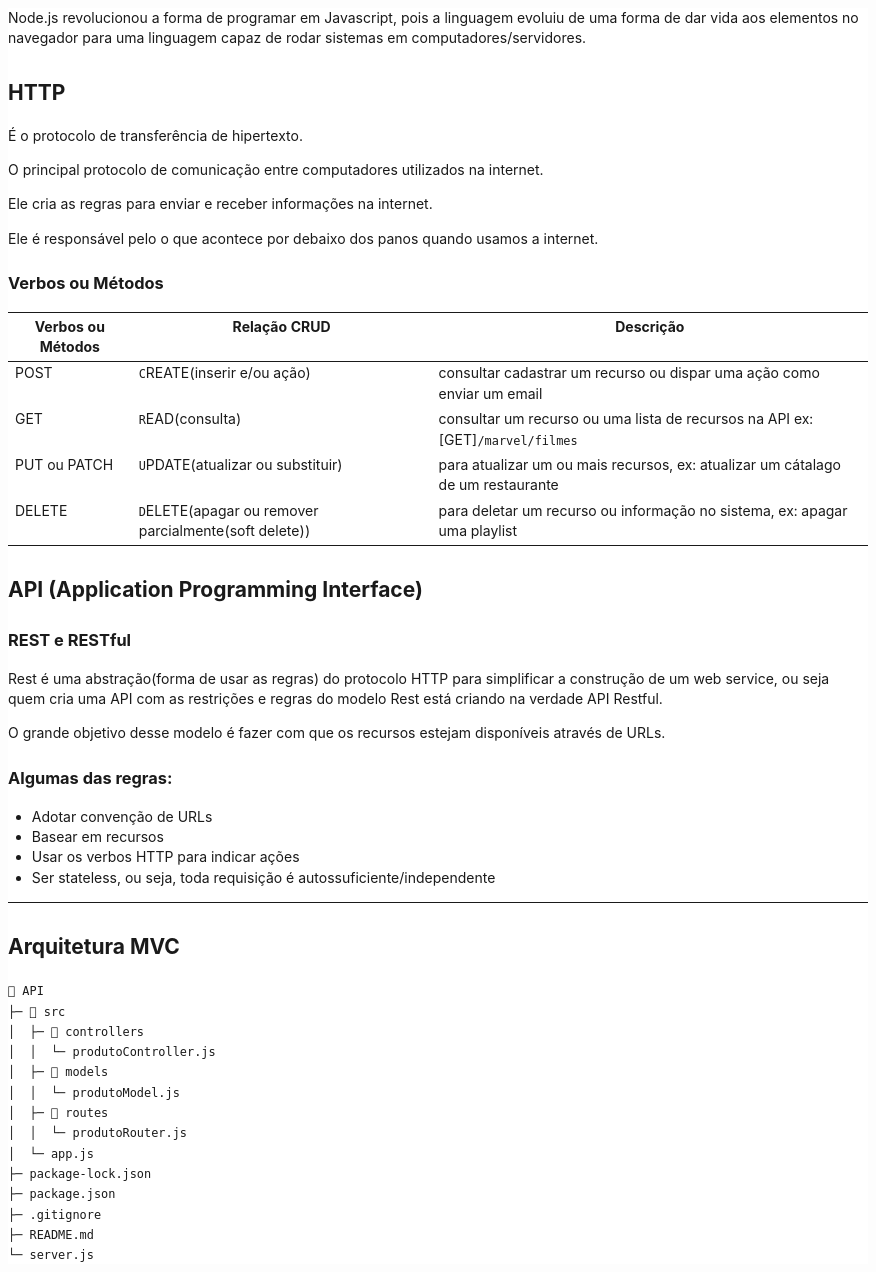 Node.js revolucionou a forma de programar em Javascript, pois a linguagem evoluiu de uma forma de dar vida aos elementos no navegador para uma linguagem capaz de rodar sistemas em computadores/servidores.

## HTTP

É o protocolo de transferência de hipertexto.

O principal protocolo de comunicação entre computadores utilizados na internet.

Ele cria as regras para enviar e receber informações na internet.

Ele é responsável pelo o que acontece por debaixo dos panos quando usamos a internet.

### Verbos ou Métodos

| Verbos ou Métodos | Relação CRUD | Descrição | 
| ----------- | ----------- | ----------- |
| POST | `C`REATE(inserir e/ou ação) | consultar cadastrar um recurso ou dispar uma ação como enviar um email | 
| GET | `R`EAD(consulta) | consultar um recurso ou uma lista de recursos na API ex: [GET]`/marvel/filmes`| 
| PUT ou PATCH | `U`PDATE(atualizar ou substituir) | para atualizar um ou mais recursos, ex: atualizar um cátalago de um restaurante | 
| DELETE| `D`ELETE(apagar ou remover parcialmente(soft delete)) |  para deletar um recurso ou informação no sistema, ex: apagar uma playlist | 


## API (Application Programming Interface)

### REST e RESTful

Rest é uma abstração(forma de usar as regras) do protocolo HTTP para simplificar a construção de um web service, ou seja quem cria uma API com as restrições e regras do modelo Rest está criando na verdade API Restful.

O grande objetivo desse modelo é fazer com que os recursos estejam disponíveis através de URLs.

### **Algumas das regras:**

- Adotar convenção de URLs
- Basear em recursos
- Usar os verbos HTTP para indicar ações
- Ser stateless, ou seja, toda requisição é autossuficiente/independente

---

## Arquitetura MVC

```
📂 API     
├─ 📂 src 
│  ├─ 📂 controllers
│  │  └─ produtoController.js
│  ├─ 📂 models
│  │  └─ produtoModel.js
│  ├─ 📂 routes
│  │  └─ produtoRouter.js
│  └─ app.js
├─ package-lock.json
├─ package.json
├─ .gitignore 
├─ README.md
└─ server.js
```
